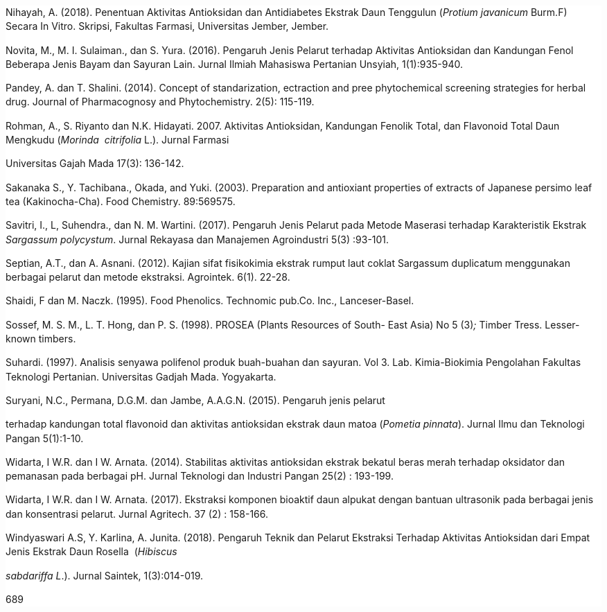 <p><span class="font5">Nihayah, A. (2018). Penentuan Aktivitas Antioksidan dan Antidiabetes Ekstrak Daun Tenggulun (</span><span class="font5" style="font-style:italic;">Protium javanicum</span><span class="font5"> Burm.F) Secara In Vitro. Skripsi, Fakultas Farmasi, Universitas Jember, Jember.</span></p>
<p><span class="font5">Novita, M., M. I. Sulaiman., dan S. Yura. (2016). Pengaruh Jenis Pelarut terhadap Aktivitas Antioksidan dan Kandungan Fenol Beberapa Jenis Bayam dan Sayuran Lain. Jurnal Ilmiah Mahasiswa Pertanian Unsyiah, 1(1):935-940.</span></p>
<p><span class="font5">Pandey, A. dan T. Shalini. (2014). Concept of standarization, ectraction and pree phytochemical screening strategies for herbal drug. Journal of Pharmacognosy and Phytochemistry. 2(5): 115-119.</span></p>
<p><span class="font5">Rohman, A., S. Riyanto dan N.K. Hidayati. 2007. Aktivitas Antioksidan, Kandungan Fenolik Total, dan Flavonoid Total Daun Mengkudu (</span><span class="font5" style="font-style:italic;">Morinda &nbsp;citrifolia</span><span class="font5"> L.). Jurnal Farmasi</span></p>
<p><span class="font5">Universitas Gajah Mada 17(3): 136-142.</span></p>
<p><span class="font5">Sakanaka S., Y. Tachibana., Okada, and Yuki. (2003). Preparation and antioxiant properties of extracts of Japanese persimo leaf tea (Kakinocha-Cha). Food Chemistry. 89:569575.</span></p>
<p><span class="font5">Savitri, I., L, Suhendra., dan N. M. Wartini. (2017). Pengaruh Jenis Pelarut pada Metode Maserasi terhadap Karakteristik Ekstrak </span><span class="font5" style="font-style:italic;">Sargassum polycystum</span><span class="font5">. Jurnal Rekayasa dan Manajemen Agroindustri 5(3) :93-101.</span></p>
<p><span class="font5">Septian, A.T., dan A. Asnani. (2012). Kajian sifat fisikokimia ekstrak rumput laut coklat Sargassum duplicatum menggunakan berbagai pelarut dan metode ekstraksi. Agrointek. 6(1). 22-28.</span></p>
<p><span class="font5">Shaidi, F dan M. Naczk. (1995). Food Phenolics. Technomic pub.Co. Inc., Lanceser-Basel.</span></p>
<p><span class="font5">Sossef, M. S. M., L. T. Hong, dan P. S. (1998). PROSEA (Plants Resources of South- East Asia) No 5 (3)</span><span class="font5" style="font-style:italic;">;</span><span class="font5"> Timber Tress. Lesser-known timbers.</span></p>
<p><span class="font5">Suhardi. (1997). Analisis senyawa polifenol produk buah-buahan dan sayuran. Vol 3. Lab. Kimia-Biokimia Pengolahan Fakultas Teknologi Pertanian. Universitas Gadjah Mada. Yogyakarta.</span></p>
<p><span class="font5">Suryani, N.C., Permana, D.G.M. dan Jambe, A.A.G.N. (2015). Pengaruh jenis pelarut</span></p>
<p><span class="font5">terhadap kandungan total flavonoid dan aktivitas antioksidan ekstrak daun matoa (</span><span class="font5" style="font-style:italic;">Pometia pinnata</span><span class="font5">). Jurnal Ilmu dan Teknologi Pangan 5(1):1-10.</span></p>
<p><span class="font5">Widarta, I W.R. dan I W. Arnata. (2014). Stabilitas aktivitas antioksidan ekstrak bekatul beras merah terhadap oksidator dan pemanasan pada berbagai pH. Jurnal Teknologi dan Industri Pangan 25(2) : 193-199.</span></p>
<p><span class="font5">Widarta, I W.R. dan I W. Arnata. (2017). Ekstraksi komponen bioaktif daun alpukat dengan bantuan ultrasonik pada berbagai jenis dan konsentrasi pelarut. Jurnal Agritech. 37 (2) : 158-166.</span></p>
<p><span class="font5">Windyaswari A.S, Y. Karlina, A. Junita. (2018). Pengaruh Teknik dan Pelarut Ekstraksi Terhadap Aktivitas Antioksidan dari Empat Jenis Ekstrak Daun Rosella &nbsp;(</span><span class="font5" style="font-style:italic;">Hibiscus</span></p>
<p><span class="font5" style="font-style:italic;">sabdariffa L</span><span class="font5">.). Jurnal Saintek, 1(3):014-019.</span></p>
<p><span class="font3">689</span></p>